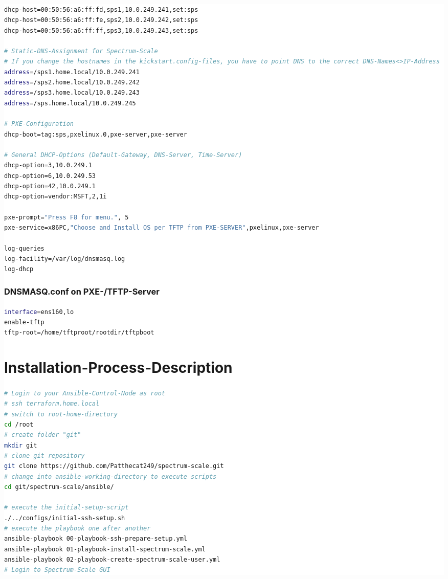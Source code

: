 ```bash
dhcp-host=00:50:56:a6:ff:fd,sps1,10.0.249.241,set:sps
dhcp-host=00:50:56:a6:ff:fe,sps2,10.0.249.242,set:sps
dhcp-host=00:50:56:a6:ff:ff,sps3,10.0.249.243,set:sps

# Static-DNS-Assignment for Spectrum-Scale
# If you change the hostnames in the kickstart.config-files, you have to point DNS to the correct DNS-Names<>IP-Address
address=/sps1.home.local/10.0.249.241
address=/sps2.home.local/10.0.249.242
address=/sps3.home.local/10.0.249.243
address=/sps.home.local/10.0.249.245

# PXE-Configuration
dhcp-boot=tag:sps,pxelinux.0,pxe-server,pxe-server

# General DHCP-Options (Default-Gateway, DNS-Server, Time-Server)
dhcp-option=3,10.0.249.1
dhcp-option=6,10.0.249.53
dhcp-option=42,10.0.249.1
dhcp-option=vendor:MSFT,2,1i

pxe-prompt="Press F8 for menu.", 5
pxe-service=x86PC,"Choose and Install OS per TFTP from PXE-SERVER",pxelinux,pxe-server

log-queries
log-facility=/var/log/dnsmasq.log
log-dhcp
```

### DNSMASQ.conf on PXE-/TFTP-Server

```bash
interface=ens160,lo
enable-tftp
tftp-root=/home/tftproot/rootdir/tftpboot
```



# Installation-Process-Description

```bash
# Login to your Ansible-Control-Node as root
# ssh terraform.home.local
# switch to root-home-directory
cd /root
# create folder "git"
mkdir git
# clone git repository
git clone https://github.com/Patthecat249/spectrum-scale.git
# change into ansible-working-directory to execute scripts
cd git/spectrum-scale/ansible/

# execute the initial-setup-script
./../configs/initial-ssh-setup.sh
# execute the playbook one after another
ansible-playbook 00-playbook-ssh-prepare-setup.yml
ansible-playbook 01-playbook-install-spectrum-scale.yml
ansible-playbook 02-playbook-create-spectrum-scale-user.yml
# Login to Spectrum-Scale GUI
```
